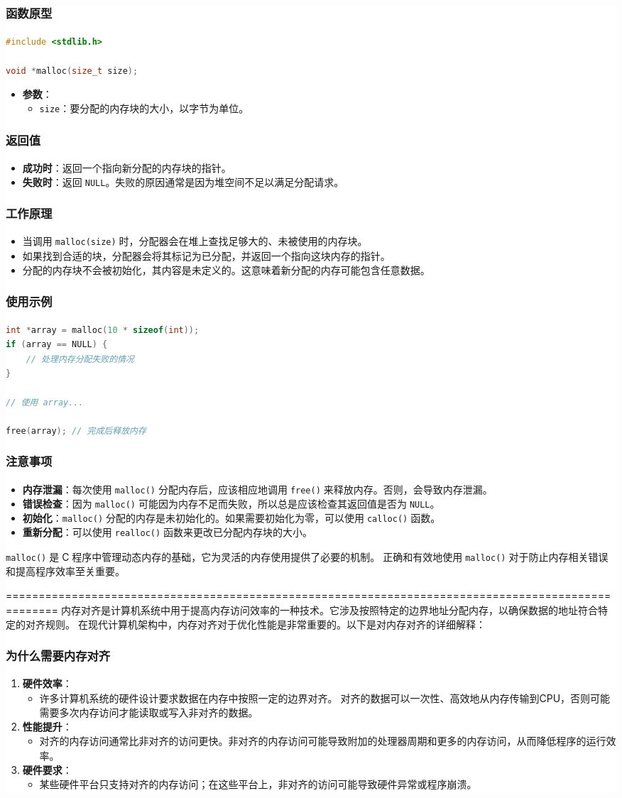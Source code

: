 ### 函数原型

```c
#include <stdlib.h>

void *malloc(size_t size);
```

- **参数**：
  - `size`：要分配的内存块的大小，以字节为单位。

### 返回值

- **成功时**：返回一个指向新分配的内存块的指针。
- **失败时**：返回 `NULL`。失败的原因通常是因为堆空间不足以满足分配请求。

### 工作原理

- 当调用 `malloc(size)` 时，分配器会在堆上查找足够大的、未被使用的内存块。
- 如果找到合适的块，分配器会将其标记为已分配，并返回一个指向这块内存的指针。
- 分配的内存块不会被初始化，其内容是未定义的。这意味着新分配的内存可能包含任意数据。

### 使用示例

```c
int *array = malloc(10 * sizeof(int));
if (array == NULL) {
    // 处理内存分配失败的情况
}

// 使用 array...

free(array); // 完成后释放内存
```

### 注意事项

- **内存泄漏**：每次使用 `malloc()` 分配内存后，应该相应地调用 `free()` 来释放内存。否则，会导致内存泄漏。
- **错误检查**：因为 `malloc()` 可能因为内存不足而失败，所以总是应该检查其返回值是否为 `NULL`。
- **初始化**：`malloc()` 分配的内存是未初始化的。如果需要初始化为零，可以使用 `calloc()` 函数。
- **重新分配**：可以使用 `realloc()` 函数来更改已分配内存块的大小。

`malloc()` 是 C 程序中管理动态内存的基础，它为灵活的内存使用提供了必要的机制。
正确和有效地使用 `malloc()` 对于防止内存相关错误和提高程序效率至关重要。

====================================================================================================
内存对齐是计算机系统中用于提高内存访问效率的一种技术。它涉及按照特定的边界地址分配内存，以确保数据的地址符合特定的对齐规则。
在现代计算机架构中，内存对齐对于优化性能是非常重要的。以下是对内存对齐的详细解释：

### 为什么需要内存对齐
1. **硬件效率**：
   - 许多计算机系统的硬件设计要求数据在内存中按照一定的边界对齐。
   对齐的数据可以一次性、高效地从内存传输到CPU，否则可能需要多次内存访问才能读取或写入非对齐的数据。
2. **性能提升**：
   - 对齐的内存访问通常比非对齐的访问更快。非对齐的内存访问可能导致附加的处理器周期和更多的内存访问，从而降低程序的运行效率。
3. **硬件要求**：
   - 某些硬件平台只支持对齐的内存访问；在这些平台上，非对齐的访问可能导致硬件异常或程序崩溃。
